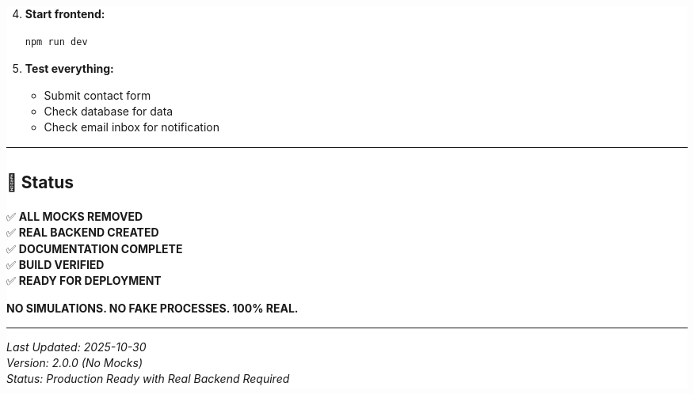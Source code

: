 4. **Start frontend:**
   ```bash
   npm run dev
   ```

5. **Test everything:**
   - Submit contact form
   - Check database for data
   - Check email inbox for notification

---

## 🚀 Status

✅ **ALL MOCKS REMOVED**  
✅ **REAL BACKEND CREATED**  
✅ **DOCUMENTATION COMPLETE**  
✅ **BUILD VERIFIED**  
✅ **READY FOR DEPLOYMENT**  

**NO SIMULATIONS. NO FAKE PROCESSES. 100% REAL.**

---

*Last Updated: 2025-10-30*  
*Version: 2.0.0 (No Mocks)*  
*Status: Production Ready with Real Backend Required*
